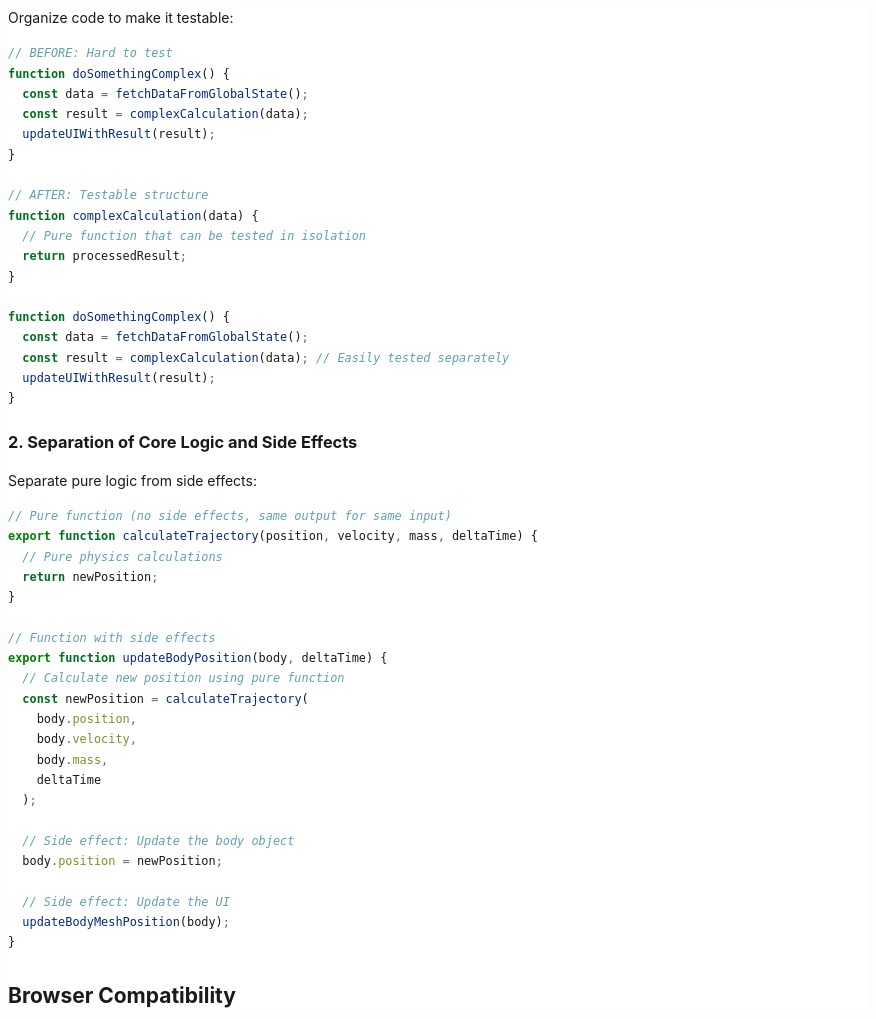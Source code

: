 Organize code to make it testable:

```javascript
// BEFORE: Hard to test
function doSomethingComplex() {
  const data = fetchDataFromGlobalState();
  const result = complexCalculation(data);
  updateUIWithResult(result);
}

// AFTER: Testable structure
function complexCalculation(data) {
  // Pure function that can be tested in isolation
  return processedResult;
}

function doSomethingComplex() {
  const data = fetchDataFromGlobalState();
  const result = complexCalculation(data); // Easily tested separately
  updateUIWithResult(result);
}
```

### 2. Separation of Core Logic and Side Effects

Separate pure logic from side effects:

```javascript
// Pure function (no side effects, same output for same input)
export function calculateTrajectory(position, velocity, mass, deltaTime) {
  // Pure physics calculations
  return newPosition;
}

// Function with side effects
export function updateBodyPosition(body, deltaTime) {
  // Calculate new position using pure function
  const newPosition = calculateTrajectory(
    body.position, 
    body.velocity, 
    body.mass, 
    deltaTime
  );
  
  // Side effect: Update the body object
  body.position = newPosition;
  
  // Side effect: Update the UI
  updateBodyMeshPosition(body);
}
```

## Browser Compatibility
